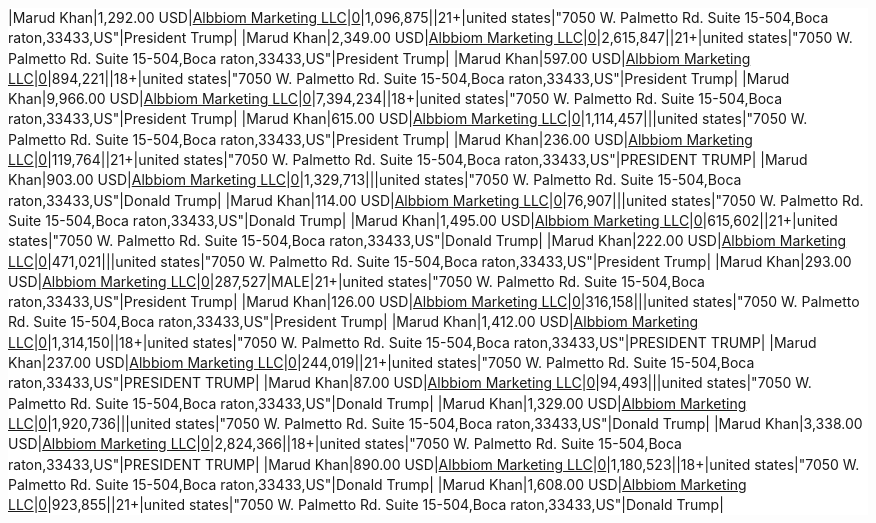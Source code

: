 |Marud Khan|1,292.00 USD|[Albbiom Marketing LLC](2020/Albbiom_Marketing_LLC.md)|[0](https://www.snap.com/political-ads/asset/495ffeded590006d89cbf89a494578ef683f81f83231f10229cc948935d85687?mediaType=mp4)|1,096,875||21+|united states|"7050 W. Palmetto Rd. Suite 15-504,Boca raton,33433,US"|President Trump|
|Marud Khan|2,349.00 USD|[Albbiom Marketing LLC](2020/Albbiom_Marketing_LLC.md)|[0](https://www.snap.com/political-ads/asset/46e7a8ab8f12386adcd762a6cfa93e7c691d376b9bb4d44ea3fc4d343fdf2eab?mediaType=mp4)|2,615,847||21+|united states|"7050 W. Palmetto Rd. Suite 15-504,Boca raton,33433,US"|President Trump|
|Marud Khan|597.00 USD|[Albbiom Marketing LLC](2020/Albbiom_Marketing_LLC.md)|[0](https://www.snap.com/political-ads/asset/7ffe0b085447780faebaa8d0a13d21490aa8052ef78c07264b3067597d1d188c?mediaType=jpeg)|894,221||18+|united states|"7050 W. Palmetto Rd. Suite 15-504,Boca raton,33433,US"|President Trump|
|Marud Khan|9,966.00 USD|[Albbiom Marketing LLC](2020/Albbiom_Marketing_LLC.md)|[0](https://www.snap.com/political-ads/asset/13afb7777886cc0382151d8b0a0b219e0d5e614ee7683c89a3ca3ae96615dc24?mediaType=jpeg)|7,394,234||18+|united states|"7050 W. Palmetto Rd. Suite 15-504,Boca raton,33433,US"|President Trump|
|Marud Khan|615.00 USD|[Albbiom Marketing LLC](2020/Albbiom_Marketing_LLC.md)|[0](https://www.snap.com/political-ads/asset/1a9d4d22410dea91d1f62c38be19a7fd109fc2d9a4f0ffd2cdff614c51d2402b?mediaType=jpeg)|1,114,457|||united states|"7050 W. Palmetto Rd. Suite 15-504,Boca raton,33433,US"|President Trump|
|Marud Khan|236.00 USD|[Albbiom Marketing LLC](2020/Albbiom_Marketing_LLC.md)|[0](https://www.snap.com/political-ads/asset/e6fbe4c0e791850cc691e0f1754ea04fe0f59e70e88d06dc479cb210f94a9fbf?mediaType=mp4)|119,764||21+|united states|"7050 W. Palmetto Rd. Suite 15-504,Boca raton,33433,US"|PRESIDENT TRUMP|
|Marud Khan|903.00 USD|[Albbiom Marketing LLC](2020/Albbiom_Marketing_LLC.md)|[0](https://www.snap.com/political-ads/asset/68ae4696f3c6bf62810a984592356614fe8a1ab48d7ad545eb6144861eac7c32?mediaType=jpeg)|1,329,713|||united states|"7050 W. Palmetto Rd. Suite 15-504,Boca raton,33433,US"|Donald Trump|
|Marud Khan|114.00 USD|[Albbiom Marketing LLC](2020/Albbiom_Marketing_LLC.md)|[0](https://www.snap.com/political-ads/asset/4adf9ba638c24651ce69515f950246e48c97553a9fd884f2ad39fa689bfebadb?mediaType=jpeg)|76,907|||united states|"7050 W. Palmetto Rd. Suite 15-504,Boca raton,33433,US"|Donald Trump|
|Marud Khan|1,495.00 USD|[Albbiom Marketing LLC](2020/Albbiom_Marketing_LLC.md)|[0](https://www.snap.com/political-ads/asset/ce996ab61dd7eabe75e9052e35e04c14cdceba830761e5b297505a956af3b219?mediaType=mp4)|615,602||21+|united states|"7050 W. Palmetto Rd. Suite 15-504,Boca raton,33433,US"|Donald Trump|
|Marud Khan|222.00 USD|[Albbiom Marketing LLC](2020/Albbiom_Marketing_LLC.md)|[0](https://www.snap.com/political-ads/asset/1883a38467bedab9c5cd6d2182544e7e884719c98006de7271c5a52072d053db?mediaType=mp4)|471,021|||united states|"7050 W. Palmetto Rd. Suite 15-504,Boca raton,33433,US"|President Trump|
|Marud Khan|293.00 USD|[Albbiom Marketing LLC](2020/Albbiom_Marketing_LLC.md)|[0](https://www.snap.com/political-ads/asset/aee75209107066964efba28700efede99168ec05fd72b7d075065ee73b065c2b?mediaType=jpeg)|287,527|MALE|21+|united states|"7050 W. Palmetto Rd. Suite 15-504,Boca raton,33433,US"|President Trump|
|Marud Khan|126.00 USD|[Albbiom Marketing LLC](2020/Albbiom_Marketing_LLC.md)|[0](https://www.snap.com/political-ads/asset/9c7d7cbaefe61c77e1355320360c16576b19a9992b6ef735292ca51149c25338?mediaType=jpeg)|316,158|||united states|"7050 W. Palmetto Rd. Suite 15-504,Boca raton,33433,US"|President Trump|
|Marud Khan|1,412.00 USD|[Albbiom Marketing LLC](2020/Albbiom_Marketing_LLC.md)|[0](https://www.snap.com/political-ads/asset/4921b5e09840a998b8d597a7c5e4f6b27805b19d11196ac7d4be6b5ffe0ebb84?mediaType=jpeg)|1,314,150||18+|united states|"7050 W. Palmetto Rd. Suite 15-504,Boca raton,33433,US"|PRESIDENT TRUMP|
|Marud Khan|237.00 USD|[Albbiom Marketing LLC](2020/Albbiom_Marketing_LLC.md)|[0](https://www.snap.com/political-ads/asset/ae22d09972fcc92a16ac014e6eb3e415e84da2848e6dc8b0715c6016fd095ce0?mediaType=mp4)|244,019||21+|united states|"7050 W. Palmetto Rd. Suite 15-504,Boca raton,33433,US"|PRESIDENT TRUMP|
|Marud Khan|87.00 USD|[Albbiom Marketing LLC](2020/Albbiom_Marketing_LLC.md)|[0](https://www.snap.com/political-ads/asset/c8f61e947227f82bae8664897368afd6e9b7bd1e0456cfdd42b2362894ea1278?mediaType=jpeg)|94,493|||united states|"7050 W. Palmetto Rd. Suite 15-504,Boca raton,33433,US"|Donald Trump|
|Marud Khan|1,329.00 USD|[Albbiom Marketing LLC](2020/Albbiom_Marketing_LLC.md)|[0](https://www.snap.com/political-ads/asset/0dc84d926276aec65472899285134dc244ef73688442737cd7d070e40da1ebfd?mediaType=jpeg)|1,920,736|||united states|"7050 W. Palmetto Rd. Suite 15-504,Boca raton,33433,US"|Donald Trump|
|Marud Khan|3,338.00 USD|[Albbiom Marketing LLC](2020/Albbiom_Marketing_LLC.md)|[0](https://www.snap.com/political-ads/asset/c3533fb846378b86acdcdb9e444e1dd97c617cd3b57981c7830cf7ca83e16094?mediaType=jpeg)|2,824,366||18+|united states|"7050 W. Palmetto Rd. Suite 15-504,Boca raton,33433,US"|PRESIDENT TRUMP|
|Marud Khan|890.00 USD|[Albbiom Marketing LLC](2020/Albbiom_Marketing_LLC.md)|[0](https://www.snap.com/political-ads/asset/9978b154dd841c1fff9c766fe4dbc35d9bbd6bc95ab541f92cbd3e9ff884176e?mediaType=jpeg)|1,180,523||18+|united states|"7050 W. Palmetto Rd. Suite 15-504,Boca raton,33433,US"|Donald Trump|
|Marud Khan|1,608.00 USD|[Albbiom Marketing LLC](2020/Albbiom_Marketing_LLC.md)|[0](https://www.snap.com/political-ads/asset/c6e40d6ade5a38189b80482b05a0ec3346893aa9421231c8c098dcc8e32cff1e?mediaType=jpeg)|923,855||21+|united states|"7050 W. Palmetto Rd. Suite 15-504,Boca raton,33433,US"|Donald Trump|